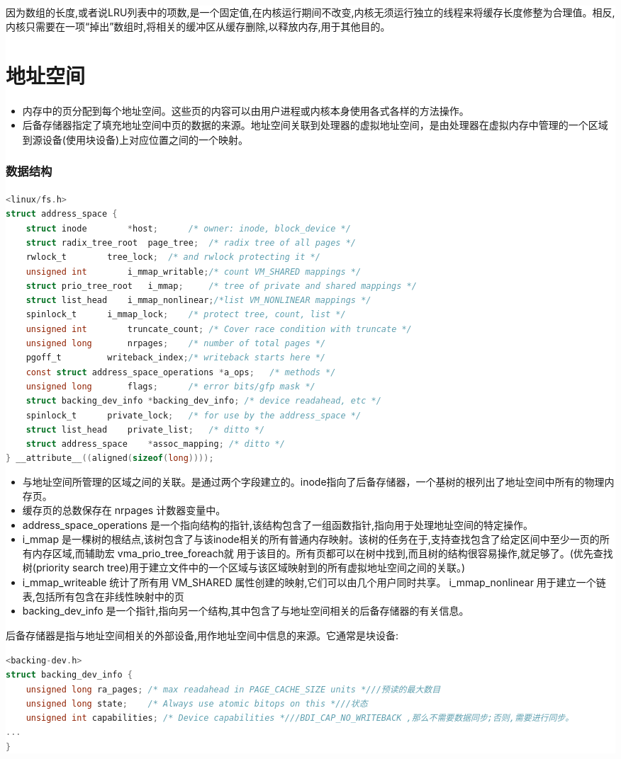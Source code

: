 因为数组的长度,或者说LRU列表中的项数,是一个固定值,在内核运行期间不改变,内核无须运行独立的线程来将缓存长度修整为合理值。相反,内核只需要在一项“掉出”数组时,将相关的缓冲区从缓存删除,以释放内存,用于其他目的。

# 地址空间

- 内存中的页分配到每个地址空间。这些页的内容可以由用户进程或内核本身使用各式各样的方法操作。
- 后备存储器指定了填充地址空间中页的数据的来源。地址空间关联到处理器的虚拟地址空间，是由处理器在虚拟内存中管理的一个区域到源设备(使用块设备)上对应位置之间的一个映射。

### 数据结构

```c
<linux/fs.h>
struct address_space {
	struct inode		*host;		/* owner: inode, block_device */
	struct radix_tree_root	page_tree;	/* radix tree of all pages */
	rwlock_t		tree_lock;	/* and rwlock protecting it */
	unsigned int		i_mmap_writable;/* count VM_SHARED mappings */
	struct prio_tree_root	i_mmap;		/* tree of private and shared mappings */
	struct list_head	i_mmap_nonlinear;/*list VM_NONLINEAR mappings */
	spinlock_t		i_mmap_lock;	/* protect tree, count, list */
	unsigned int		truncate_count;	/* Cover race condition with truncate */
	unsigned long		nrpages;	/* number of total pages */
	pgoff_t			writeback_index;/* writeback starts here */
	const struct address_space_operations *a_ops;	/* methods */
	unsigned long		flags;		/* error bits/gfp mask */
	struct backing_dev_info *backing_dev_info; /* device readahead, etc */
	spinlock_t		private_lock;	/* for use by the address_space */
	struct list_head	private_list;	/* ditto */
	struct address_space	*assoc_mapping;	/* ditto */
} __attribute__((aligned(sizeof(long))));
```

- 与地址空间所管理的区域之间的关联。是通过两个字段建立的。inode指向了后备存储器，一个基树的根列出了地址空间中所有的物理内存页。
- 缓存页的总数保存在 nrpages 计数器变量中。
- address_space_operations 是一个指向结构的指针,该结构包含了一组函数指针,指向用于处理地址空间的特定操作。
- i_mmap 是一棵树的根结点,该树包含了与该inode相关的所有普通内存映射。该树的任务在于,支持查找包含了给定区间中至少一页的所有内存区域,而辅助宏 vma_prio_tree_foreach就 用于该目的。所有页都可以在树中找到,而且树的结构很容易操作,就足够了。(优先查找树(priority search tree)用于建立文件中的一个区域与该区域映射到的所有虚拟地址空间之间的关联。)
- i_mmap_writeable 统计了所有用 VM_SHARED 属性创建的映射,它们可以由几个用户同时共享。 i_mmap_nonlinear 用于建立一个链表,包括所有包含在非线性映射中的页
- backing_dev_info 是一个指针,指向另一个结构,其中包含了与地址空间相关的后备存储器的有关信息。

后备存储器是指与地址空间相关的外部设备,用作地址空间中信息的来源。它通常是块设备:

```c
<backing-dev.h>
struct backing_dev_info {
	unsigned long ra_pages;	/* max readahead in PAGE_CACHE_SIZE units *///预读的最大数目
	unsigned long state;	/* Always use atomic bitops on this *///状态
	unsigned int capabilities; /* Device capabilities *///BDI_CAP_NO_WRITEBACK ,那么不需要数据同步;否则,需要进行同步。
...
}
```
